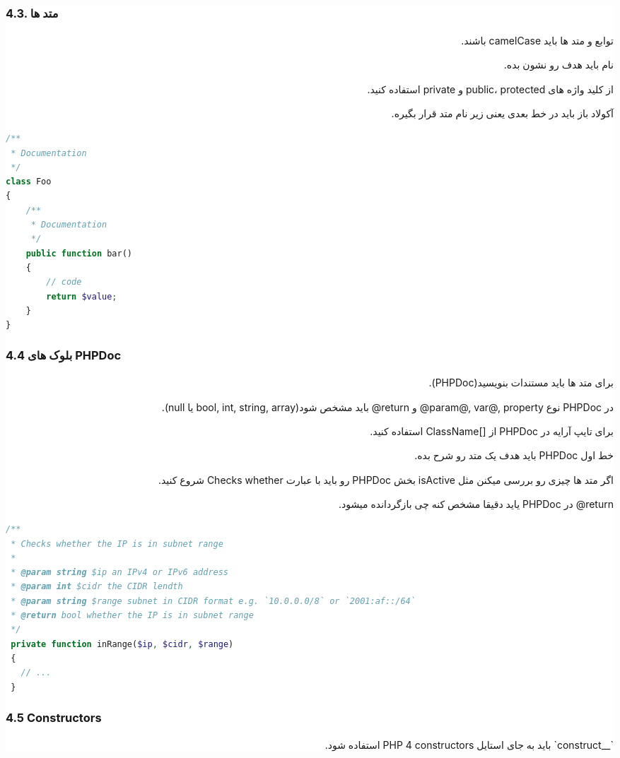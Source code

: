 ### 4.3. متد ها

<p dir='rtl' align='right'> توابع و متد ها باید camelCase باشند.</p>
<p dir='rtl' align='right'> نام باید هدف رو نشون بده.</p>
<p dir='rtl' align='right'> از کلید واژه های public، protected و private استفاده کنید.</p>
<p dir='rtl' align='right'> آکولاد باز باید در خط بعدی یعنی زیر نام متد قرار بگیره.</p>

```php
/**
 * Documentation
 */
class Foo
{
    /**
     * Documentation
     */
    public function bar()
    {
        // code
        return $value;
    }
}
```

### 4.4 بلوک های PHPDoc

<p dir='rtl' align='right'> برای متد ها باید مستندات بنویسید(PHPDoc).</p>
<p dir='rtl' align='right'> در PHPDoc نوع param@, var@, property@ و return@ باید مشخص شود(bool, int, string, array یا null).</p>
<p dir='rtl' align='right'> برای تایپ آرایه در PHPDoc از []ClassName استفاده کنید.</p>
<p dir='rtl' align='right'> خط اول PHPDoc باید هدف یک متد رو شرح بده.</p>
<p dir='rtl' align='right'> اگر متد ها چیزی رو بررسی میکنن مثل isActive بخش PHPDoc رو باید با عبارت Checks whether شروع کنید.</p>
<p dir='rtl' align='right'> return@ در PHPDoc  یاید دقیقا مشخص کنه چی بازگردانده میشود.</p>

```php
/**
 * Checks whether the IP is in subnet range
 *
 * @param string $ip an IPv4 or IPv6 address
 * @param int $cidr the CIDR lendth
 * @param string $range subnet in CIDR format e.g. `10.0.0.0/8` or `2001:af::/64`
 * @return bool whether the IP is in subnet range
 */
 private function inRange($ip, $cidr, $range)
 {
   // ...
 }
```

### 4.5 Constructors

<p dir='rtl' align='right'> `__construct` باید به جای استایل PHP 4 constructors استفاده شود.</p>
